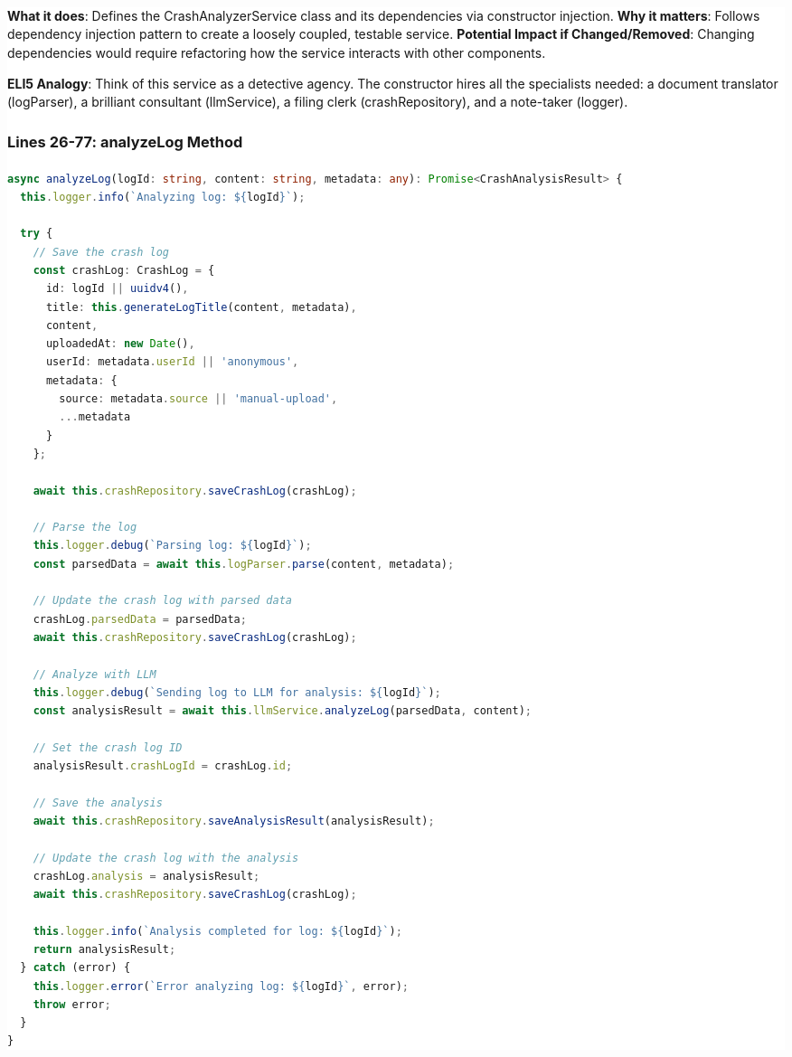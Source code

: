 **What it does**: Defines the CrashAnalyzerService class and its dependencies via constructor injection.
**Why it matters**: Follows dependency injection pattern to create a loosely coupled, testable service.
**Potential Impact if Changed/Removed**: Changing dependencies would require refactoring how the service interacts with other components.

**ELI5 Analogy**: Think of this service as a detective agency. The constructor hires all the specialists needed: a document translator (logParser), a brilliant consultant (llmService), a filing clerk (crashRepository), and a note-taker (logger).

### Lines 26-77: analyzeLog Method
```typescript
async analyzeLog(logId: string, content: string, metadata: any): Promise<CrashAnalysisResult> {
  this.logger.info(`Analyzing log: ${logId}`);
  
  try {
    // Save the crash log
    const crashLog: CrashLog = {
      id: logId || uuidv4(),
      title: this.generateLogTitle(content, metadata),
      content,
      uploadedAt: new Date(),
      userId: metadata.userId || 'anonymous',
      metadata: {
        source: metadata.source || 'manual-upload',
        ...metadata
      }
    };
    
    await this.crashRepository.saveCrashLog(crashLog);
    
    // Parse the log
    this.logger.debug(`Parsing log: ${logId}`);
    const parsedData = await this.logParser.parse(content, metadata);
    
    // Update the crash log with parsed data
    crashLog.parsedData = parsedData;
    await this.crashRepository.saveCrashLog(crashLog);
    
    // Analyze with LLM
    this.logger.debug(`Sending log to LLM for analysis: ${logId}`);
    const analysisResult = await this.llmService.analyzeLog(parsedData, content);
    
    // Set the crash log ID
    analysisResult.crashLogId = crashLog.id;
    
    // Save the analysis
    await this.crashRepository.saveAnalysisResult(analysisResult);
    
    // Update the crash log with the analysis
    crashLog.analysis = analysisResult;
    await this.crashRepository.saveCrashLog(crashLog);
    
    this.logger.info(`Analysis completed for log: ${logId}`);
    return analysisResult;
  } catch (error) {
    this.logger.error(`Error analyzing log: ${logId}`, error);
    throw error;
  }
}
```
